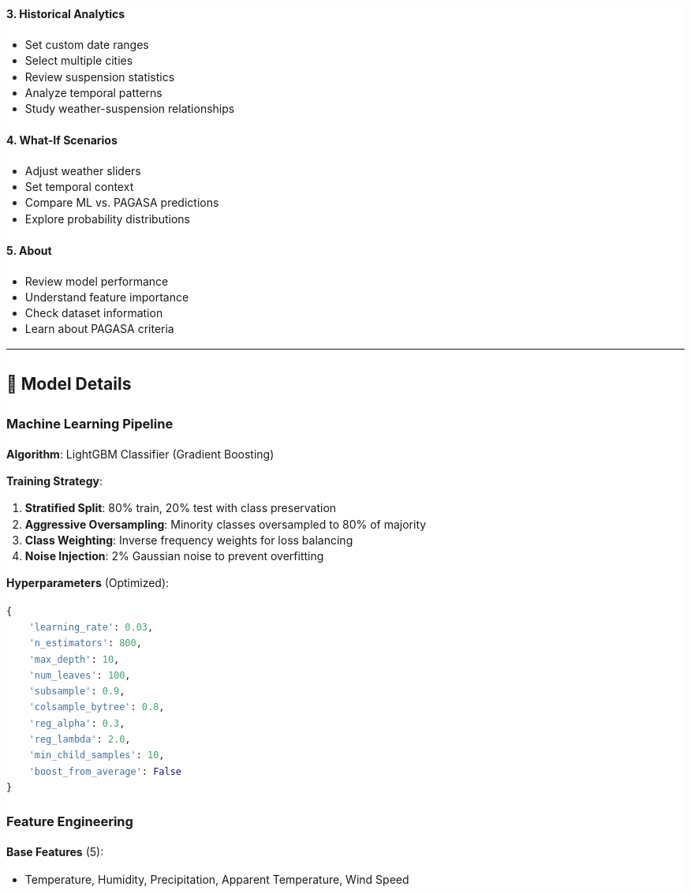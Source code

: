#### 3. Historical Analytics
- Set custom date ranges
- Select multiple cities
- Review suspension statistics
- Analyze temporal patterns
- Study weather-suspension relationships

#### 4. What-If Scenarios
- Adjust weather sliders
- Set temporal context
- Compare ML vs. PAGASA predictions
- Explore probability distributions

#### 5. About
- Review model performance
- Understand feature importance
- Check dataset information
- Learn about PAGASA criteria

---

## 🤖 Model Details

### Machine Learning Pipeline

**Algorithm**: LightGBM Classifier (Gradient Boosting)

**Training Strategy**:
1. **Stratified Split**: 80% train, 20% test with class preservation
2. **Aggressive Oversampling**: Minority classes oversampled to 80% of majority
3. **Class Weighting**: Inverse frequency weights for loss balancing
4. **Noise Injection**: 2% Gaussian noise to prevent overfitting

**Hyperparameters** (Optimized):
```python
{
    'learning_rate': 0.03,
    'n_estimators': 800,
    'max_depth': 10,
    'num_leaves': 100,
    'subsample': 0.9,
    'colsample_bytree': 0.8,
    'reg_alpha': 0.3,
    'reg_lambda': 2.0,
    'min_child_samples': 10,
    'boost_from_average': False
}
```

### Feature Engineering

**Base Features** (5):
- Temperature, Humidity, Precipitation, Apparent Temperature, Wind Speed
